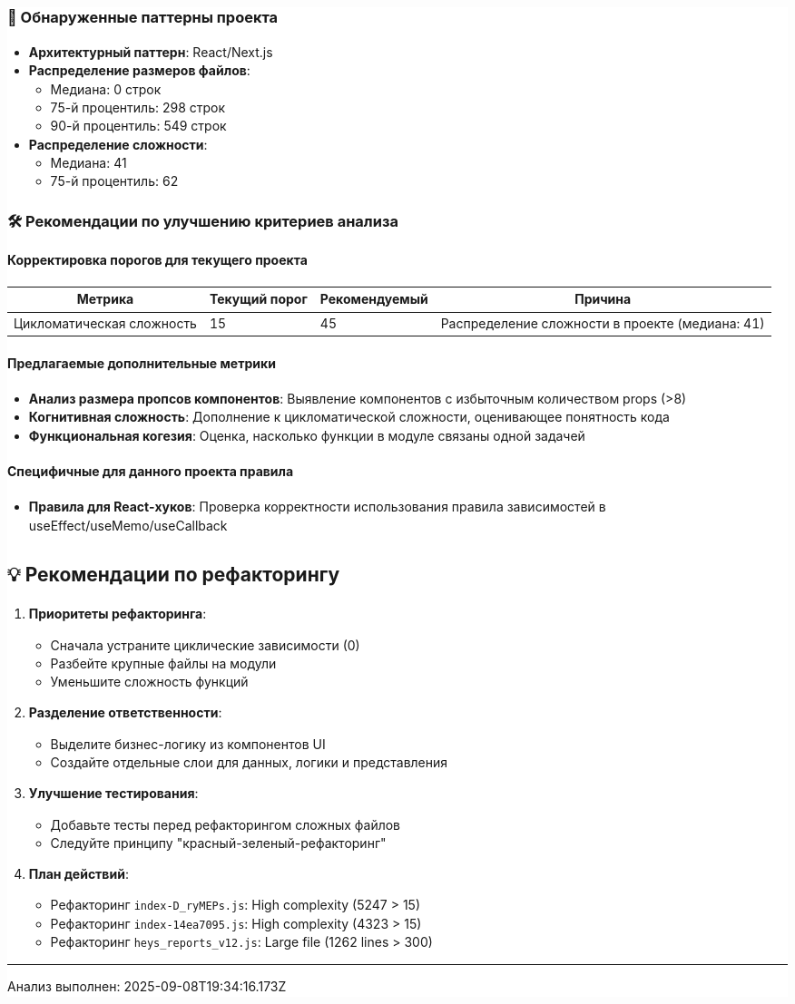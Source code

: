 ### 📐 Обнаруженные паттерны проекта

- **Архитектурный паттерн**: React/Next.js
- **Распределение размеров файлов**:
  - Медиана: 0 строк
  - 75-й процентиль: 298 строк
  - 90-й процентиль: 549 строк
- **Распределение сложности**:
  - Медиана: 41
  - 75-й процентиль: 62

### 🛠️ Рекомендации по улучшению критериев анализа

#### Корректировка порогов для текущего проекта

| Метрика | Текущий порог | Рекомендуемый | Причина |
|---------|---------------|---------------|---------|
| Цикломатическая сложность | 15 | 45 | Распределение сложности в проекте (медиана: 41) |

#### Предлагаемые дополнительные метрики

- **Анализ размера пропсов компонентов**: Выявление компонентов с избыточным количеством props (>8)
- **Когнитивная сложность**: Дополнение к цикломатической сложности, оценивающее понятность кода
- **Функциональная когезия**: Оценка, насколько функции в модуле связаны одной задачей

#### Специфичные для данного проекта правила

- **Правила для React-хуков**: Проверка корректности использования правила зависимостей в useEffect/useMemo/useCallback

## 💡 Рекомендации по рефакторингу

1. **Приоритеты рефакторинга**:
   - Сначала устраните циклические зависимости (0)
   - Разбейте крупные файлы на модули
   - Уменьшите сложность функций

2. **Разделение ответственности**:
   - Выделите бизнес-логику из компонентов UI
   - Создайте отдельные слои для данных, логики и представления

3. **Улучшение тестирования**:
   - Добавьте тесты перед рефакторингом сложных файлов
   - Следуйте принципу "красный-зеленый-рефакторинг"

4. **План действий**:
   - Рефакторинг `index-D_ryMEPs.js`: High complexity (5247 > 15)
   - Рефакторинг `index-14ea7095.js`: High complexity (4323 > 15)
   - Рефакторинг `heys_reports_v12.js`: Large file (1262 lines > 300)


---

Анализ выполнен: 2025-09-08T19:34:16.173Z
